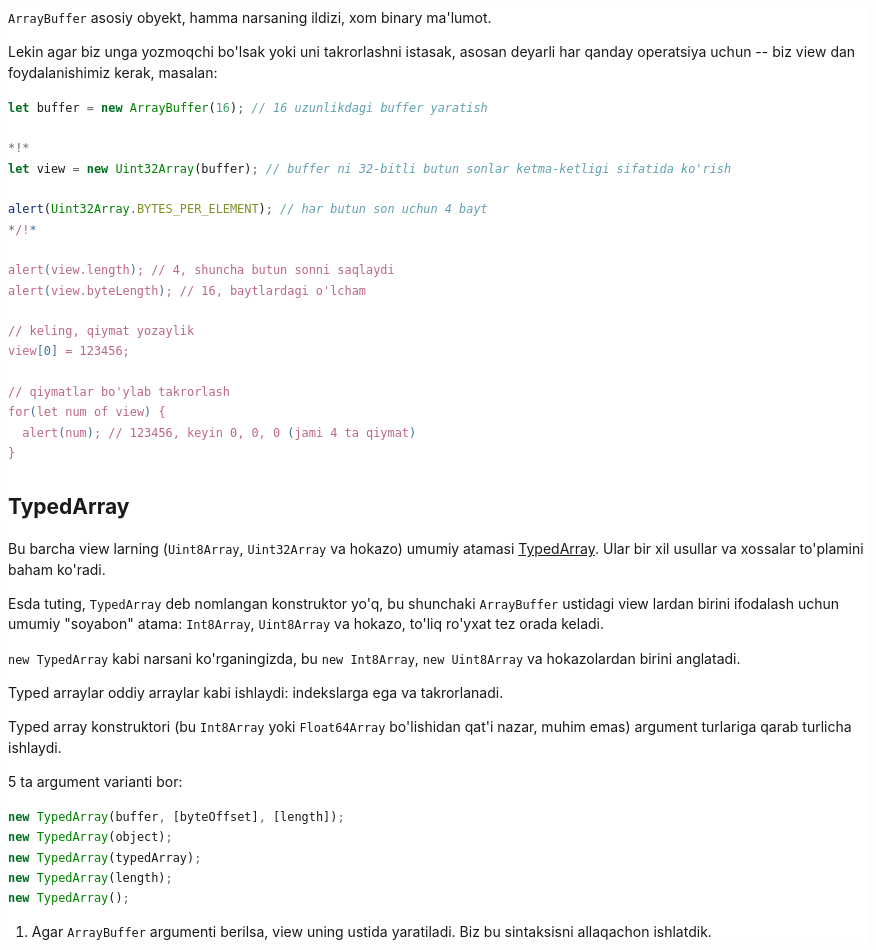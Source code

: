 `ArrayBuffer` asosiy obyekt, hamma narsaning ildizi, xom binary ma'lumot.

Lekin agar biz unga yozmoqchi bo'lsak yoki uni takrorlashni istasak, asosan deyarli har qanday operatsiya uchun -- biz view dan foydalanishimiz kerak, masalan:

```js run
let buffer = new ArrayBuffer(16); // 16 uzunlikdagi buffer yaratish

*!*
let view = new Uint32Array(buffer); // buffer ni 32-bitli butun sonlar ketma-ketligi sifatida ko'rish

alert(Uint32Array.BYTES_PER_ELEMENT); // har butun son uchun 4 bayt
*/!*

alert(view.length); // 4, shuncha butun sonni saqlaydi
alert(view.byteLength); // 16, baytlardagi o'lcham

// keling, qiymat yozaylik
view[0] = 123456;

// qiymatlar bo'ylab takrorlash
for(let num of view) {
  alert(num); // 123456, keyin 0, 0, 0 (jami 4 ta qiymat)
}
```

## TypedArray

Bu barcha view larning (`Uint8Array`, `Uint32Array` va hokazo) umumiy atamasi [TypedArray](https://tc39.github.io/ecma262/#sec-typedarray-objects). Ular bir xil usullar va xossalar to'plamini baham ko'radi.

Esda tuting, `TypedArray` deb nomlangan konstruktor yo'q, bu shunchaki `ArrayBuffer` ustidagi view lardan birini ifodalash uchun umumiy "soyabon" atama: `Int8Array`, `Uint8Array` va hokazo, to'liq ro'yxat tez orada keladi.

`new TypedArray` kabi narsani ko'rganingizda, bu `new Int8Array`, `new Uint8Array` va hokazolardan birini anglatadi.

Typed arraylar oddiy arraylar kabi ishlaydi: indekslarga ega va takrorlanadi.

Typed array konstruktori (bu `Int8Array` yoki `Float64Array` bo'lishidan qat'i nazar, muhim emas) argument turlariga qarab turlicha ishlaydi.

5 ta argument varianti bor:

```js
new TypedArray(buffer, [byteOffset], [length]);
new TypedArray(object);
new TypedArray(typedArray);
new TypedArray(length);
new TypedArray();
```

1. Agar `ArrayBuffer` argumenti berilsa, view uning ustida yaratiladi. Biz bu sintaksisni allaqachon ishlatdik.
